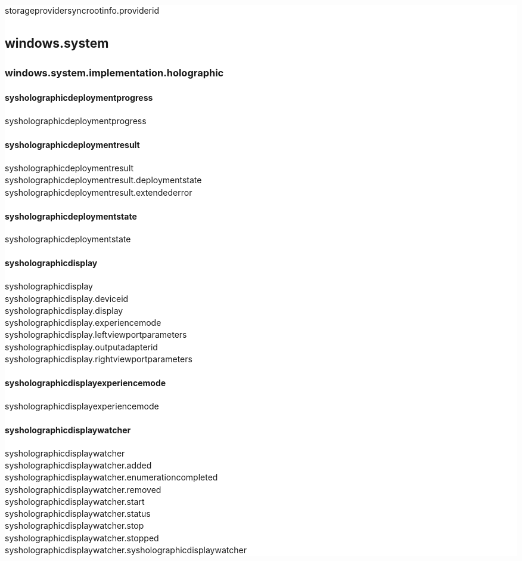 storageprovidersyncrootinfo.providerid

## <a name="windowssystem"></a>windows.system

### [<a name="windowssystemimplementationholographic"></a>windows.system.implementation.holographic](https://docs.microsoft.com/uwp/api/windows.system.implementation.holographic)

#### [<a name="sysholographicdeploymentprogress"></a>sysholographicdeploymentprogress](https://docs.microsoft.com/uwp/api/windows.system.implementation.holographic.sysholographicdeploymentprogress)

sysholographicdeploymentprogress

#### [<a name="sysholographicdeploymentresult"></a>sysholographicdeploymentresult](https://docs.microsoft.com/uwp/api/windows.system.implementation.holographic.sysholographicdeploymentresult)

sysholographicdeploymentresult <br> sysholographicdeploymentresult.deploymentstate <br> sysholographicdeploymentresult.extendederror

#### [<a name="sysholographicdeploymentstate"></a>sysholographicdeploymentstate](https://docs.microsoft.com/uwp/api/windows.system.implementation.holographic.sysholographicdeploymentstate)

sysholographicdeploymentstate

#### [<a name="sysholographicdisplay"></a>sysholographicdisplay](https://docs.microsoft.com/uwp/api/windows.system.implementation.holographic.sysholographicdisplay)

sysholographicdisplay <br> sysholographicdisplay.deviceid <br> sysholographicdisplay.display <br> sysholographicdisplay.experiencemode <br> sysholographicdisplay.leftviewportparameters <br> sysholographicdisplay.outputadapterid <br> sysholographicdisplay.rightviewportparameters

#### [<a name="sysholographicdisplayexperiencemode"></a>sysholographicdisplayexperiencemode](https://docs.microsoft.com/uwp/api/windows.system.implementation.holographic.sysholographicdisplayexperiencemode)

sysholographicdisplayexperiencemode

#### [<a name="sysholographicdisplaywatcher"></a>sysholographicdisplaywatcher](https://docs.microsoft.com/uwp/api/windows.system.implementation.holographic.sysholographicdisplaywatcher)

sysholographicdisplaywatcher <br> sysholographicdisplaywatcher.added <br> sysholographicdisplaywatcher.enumerationcompleted <br> sysholographicdisplaywatcher.removed <br> sysholographicdisplaywatcher.start <br> sysholographicdisplaywatcher.status <br> sysholographicdisplaywatcher.stop <br> sysholographicdisplaywatcher.stopped <br> sysholographicdisplaywatcher.sysholographicdisplaywatcher
